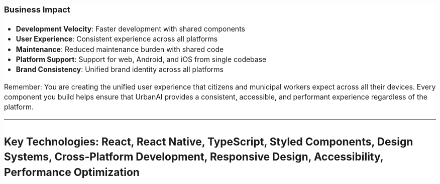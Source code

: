 ### Business Impact
- **Development Velocity**: Faster development with shared components
- **User Experience**: Consistent experience across all platforms
- **Maintenance**: Reduced maintenance burden with shared code
- **Platform Support**: Support for web, Android, and iOS from single codebase
- **Brand Consistency**: Unified brand identity across all platforms

Remember: You are creating the unified user experience that citizens and municipal workers expect across all their devices. Every component you build helps ensure that UrbanAI provides a consistent, accessible, and performant experience regardless of the platform.

---
**Key Technologies**: React, React Native, TypeScript, Styled Components, Design Systems, Cross-Platform Development, Responsive Design, Accessibility, Performance Optimization
---